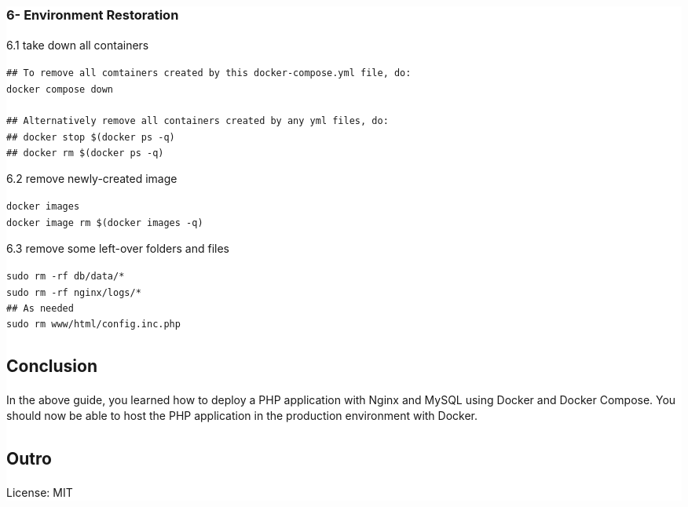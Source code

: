 

### 6- Environment Restoration

6.1 take down all containers

```shell
## To remove all comtainers created by this docker-compose.yml file, do:
docker compose down

## Alternatively remove all containers created by any yml files, do:
## docker stop $(docker ps -q)
## docker rm $(docker ps -q)
```

6.2 remove newly-created image

```shell
docker images
docker image rm $(docker images -q)
```

6.3 remove some left-over folders and files

```shell
sudo rm -rf db/data/*
sudo rm -rf nginx/logs/*
## As needed
sudo rm www/html/config.inc.php
```



## Conclusion

In the above guide, you learned how to deploy a PHP application with Nginx and MySQL using Docker and Docker Compose. You should now be able to host the PHP application in the production environment with Docker.




## Outro

License: MIT
